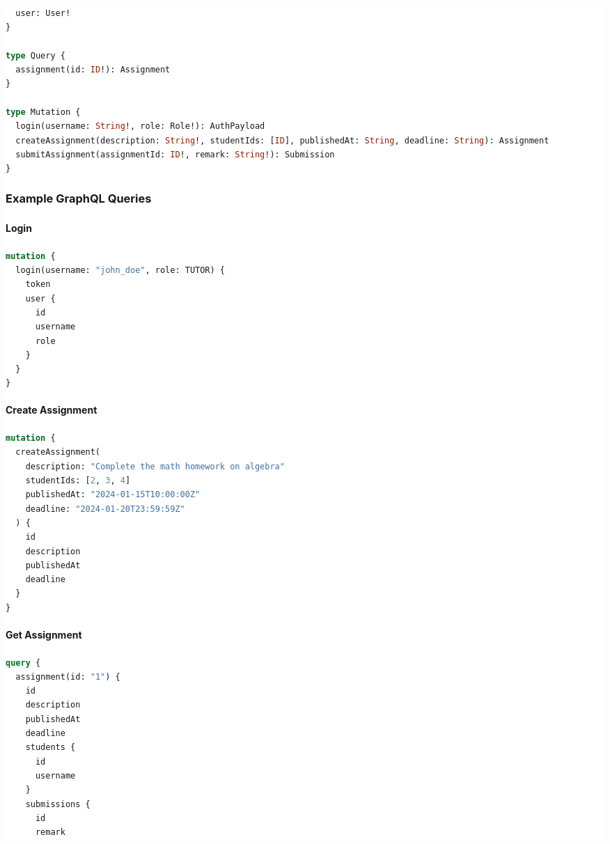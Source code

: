 ```graphql
  user: User!
}

type Query {
  assignment(id: ID!): Assignment
}

type Mutation {
  login(username: String!, role: Role!): AuthPayload
  createAssignment(description: String!, studentIds: [ID], publishedAt: String, deadline: String): Assignment
  submitAssignment(assignmentId: ID!, remark: String!): Submission
}
```

### Example GraphQL Queries

#### Login
```graphql
mutation {
  login(username: "john_doe", role: TUTOR) {
    token
    user {
      id
      username
      role
    }
  }
}
```

#### Create Assignment
```graphql
mutation {
  createAssignment(
    description: "Complete the math homework on algebra"
    studentIds: [2, 3, 4]
    publishedAt: "2024-01-15T10:00:00Z"
    deadline: "2024-01-20T23:59:59Z"
  ) {
    id
    description
    publishedAt
    deadline
  }
}
```


#### Get Assignment
```graphql
query {
  assignment(id: "1") {
    id
    description
    publishedAt
    deadline
    students {
      id
      username
    }
    submissions {
      id
      remark
```